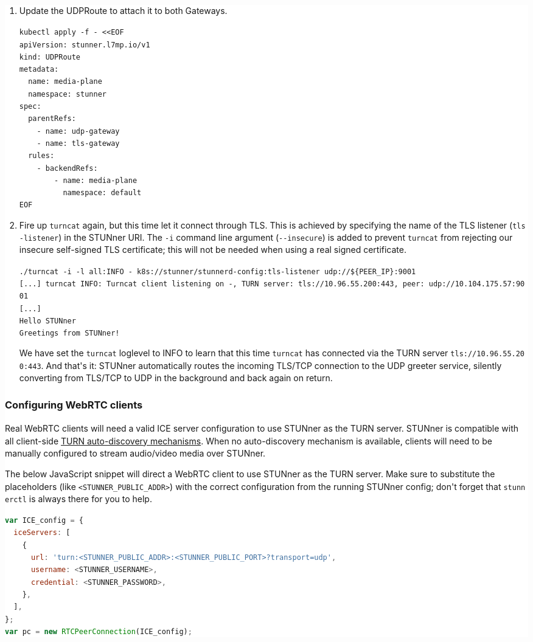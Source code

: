 1. Update the UDPRoute to attach it to both Gateways.

   ```console
   kubectl apply -f - <<EOF
   apiVersion: stunner.l7mp.io/v1
   kind: UDPRoute
   metadata:
     name: media-plane
     namespace: stunner
   spec:
     parentRefs:
       - name: udp-gateway
       - name: tls-gateway
     rules:
       - backendRefs:
           - name: media-plane
             namespace: default
   EOF
   ```

1. Fire up `turncat` again, but this time let it connect through TLS. This is achieved by
   specifying the name of the TLS listener (`tls-listener`) in the STUNner URI. The `-i` command
   line argument (`--insecure`) is added to prevent `turncat` from rejecting our insecure
   self-signed TLS certificate; this will not be needed when using a real signed certificate.

   ```console
   ./turncat -i -l all:INFO - k8s://stunner/stunnerd-config:tls-listener udp://${PEER_IP}:9001
   [...] turncat INFO: Turncat client listening on -, TURN server: tls://10.96.55.200:443, peer: udp://10.104.175.57:9001
   [...]
   Hello STUNner
   Greetings from STUNner!
   ```

   We have set the `turncat` loglevel to INFO to learn that this time `turncat` has connected via
   the TURN server `tls://10.96.55.200:443`. And that's it: STUNner automatically routes the
   incoming TLS/TCP connection to the UDP greeter service, silently converting from TLS/TCP to UDP
   in the background and back again on return.

### Configuring WebRTC clients

Real WebRTC clients will need a valid ICE server configuration to use STUNner as the TURN
server. STUNner is compatible with all client-side [TURN auto-discovery
mechanisms](https://datatracker.ietf.org/doc/html/rfc8155). When no auto-discovery mechanism is
available, clients will need to be manually configured to stream audio/video media over STUNner.

The below JavaScript snippet will direct a WebRTC client to use STUNner as the TURN server.  Make
sure to substitute the placeholders (like `<STUNNER_PUBLIC_ADDR>`) with the correct configuration
from the running STUNner config; don't forget that `stunnerctl` is always there for you to help.

```js
var ICE_config = {
  iceServers: [
    {
      url: 'turn:<STUNNER_PUBLIC_ADDR>:<STUNNER_PUBLIC_PORT>?transport=udp',
      username: <STUNNER_USERNAME>,
      credential: <STUNNER_PASSWORD>,
    },
  ],
};
var pc = new RTCPeerConnection(ICE_config);
```

